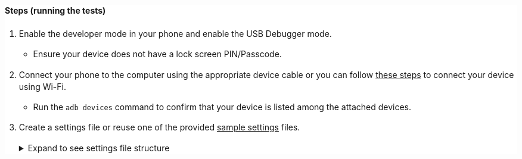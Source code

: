 
#### Steps (running the tests)
1. Enable the developer mode in your phone and enable the USB Debugger mode.
   - Ensure your device does not have a lock screen PIN/Passcode.
2. Connect your phone to the computer using the appropriate device cable or you can follow [these steps](https://developer.android.com/studio/run/device#wireless) to connect your device using Wi-Fi.
   - Run the `adb devices` command to confirm that your device is listed among the attached devices. 
3. Create a settings file or reuse one of the provided [sample settings](https://github.com/medic/cht-core/tree/master/tests/performance/apdex-score/sample-settings-files) files.
    
      <details> <summary>Expand to see settings file structure </summary>

       ```
       {
         "iterations": 1,
         "instanceURL": "<instance url>",
         "hasPrivacyPolicy": false,
         "capabilities": [
           {
             "platformVersion": "<android version>",
             "deviceName": "<phone model>",
             "appPath": "<path to cht android apk>",
             "noReset": false
           }
         ],
    
         "skip": {
           "login": false,
    
           "loadContactList": false,
           "loadChwArea": false,
           "loadHousehold": false,
           "loadPatient": false,
           "loadMessageList": false,
           "loadTaskList": false,
           "loadAnalytics": false,
           "loadReportList": false,
           "searchContact": false,
           "searchReport": false,
           "submitTask": true,
           "createPatient": true,
           "submitPatientReport": true
         },
    
         "users": [
           {
             "type": "offline",
             "role": "chw",
             "username": "<username>",
             "password": "<password>"
           }
         ],
    
         "pages": {
           "contactList": {
             "navigation": [
               { "selector": "//*[@text=\"Reports\"]" },
               {
                 "selector": "//*[@text=\"People\"]",
                 "asserts": [ { "selector": "//*[contains(@text, \"West Miltonside\")]" } ]
               }
             ],
             "search": {
               "value": "Rafael Windler",
               "asserts": [
                 { "selector": "//*[@text=\"Rafael Windler\"]" },